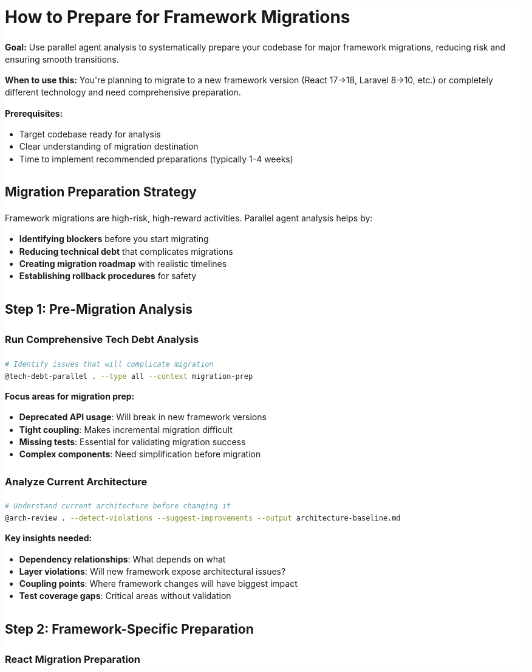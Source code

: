 # How to Prepare for Framework Migrations

**Goal:** Use parallel agent analysis to systematically prepare your codebase for major framework migrations, reducing risk and ensuring smooth transitions.

**When to use this:** You're planning to migrate to a new framework version (React 17→18, Laravel 8→10, etc.) or completely different technology and need comprehensive preparation.

**Prerequisites:**
- Target codebase ready for analysis
- Clear understanding of migration destination
- Time to implement recommended preparations (typically 1-4 weeks)

## Migration Preparation Strategy

Framework migrations are high-risk, high-reward activities. Parallel agent analysis helps by:
- **Identifying blockers** before you start migrating
- **Reducing technical debt** that complicates migrations  
- **Creating migration roadmap** with realistic timelines
- **Establishing rollback procedures** for safety

## Step 1: Pre-Migration Analysis

### Run Comprehensive Tech Debt Analysis

```bash
# Identify issues that will complicate migration
@tech-debt-parallel . --type all --context migration-prep
```

**Focus areas for migration prep:**
- **Deprecated API usage**: Will break in new framework versions
- **Tight coupling**: Makes incremental migration difficult
- **Missing tests**: Essential for validating migration success
- **Complex components**: Need simplification before migration

### Analyze Current Architecture

```bash
# Understand current architecture before changing it
@arch-review . --detect-violations --suggest-improvements --output architecture-baseline.md
```

**Key insights needed:**
- **Dependency relationships**: What depends on what
- **Layer violations**: Will new framework expose architectural issues?
- **Coupling points**: Where framework changes will have biggest impact
- **Test coverage gaps**: Critical areas without validation

## Step 2: Framework-Specific Preparation

### React Migration Preparation
